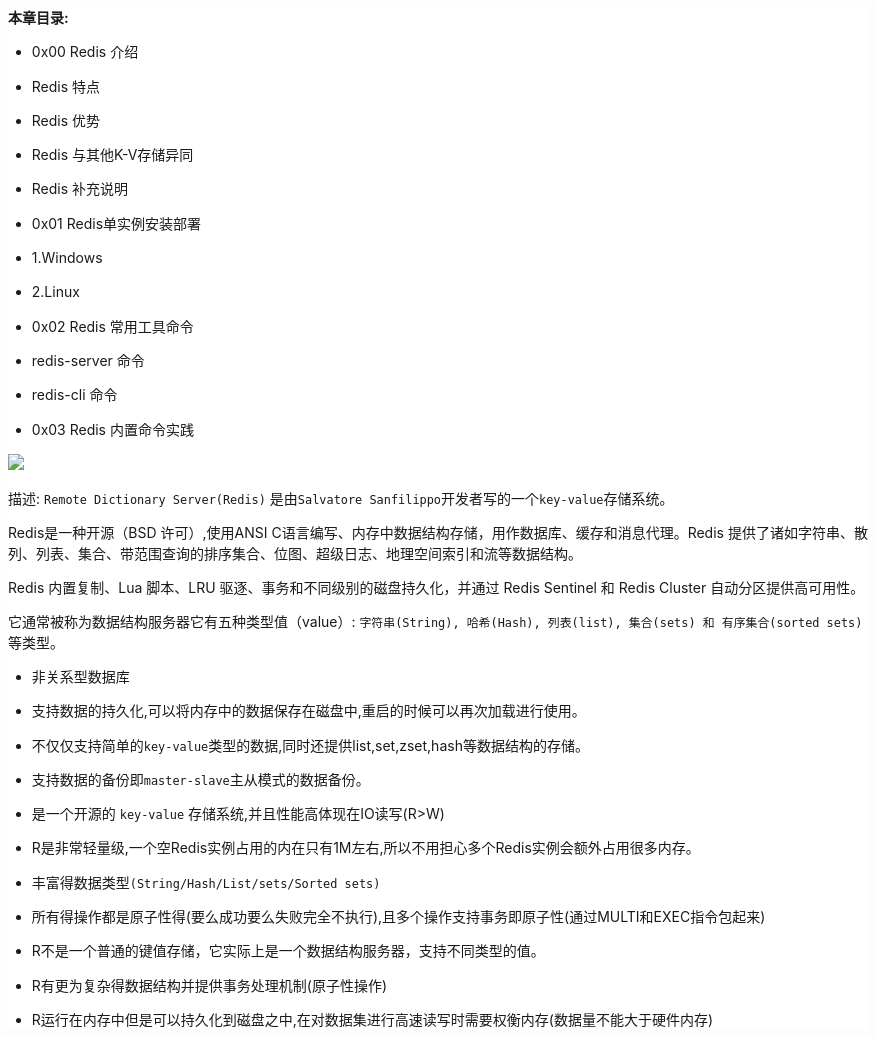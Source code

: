 **本章目录:**  

-   0x00 Redis 介绍
    

-   Redis 特点
    
-   Redis 优势
    
-   Redis 与其他K-V存储异同
    
-   Redis 补充说明
    

-   0x01 Redis单实例安装部署
    

-   1.Windows
    
-   2.Linux
    

-   0x02 Redis 常用工具命令
    

-   redis-server 命令
    
-   redis-cli 命令
    

-   0x03 Redis 内置命令实践
    

![](https://i0.hdslb.com/bfs/article/4aa545dccf7de8d4a93c2b2b8e3265ac0a26d216.png@progressive.webp)

描述: `Remote Dictionary Server(Redis)` 是由`Salvatore Sanfilippo`开发者写的一个`key-value`存储系统。

Redis是一种开源（BSD 许可）,使用ANSI C语言编写、内存中数据结构存储，用作数据库、缓存和消息代理。Redis 提供了诸如字符串、散列、列表、集合、带范围查询的排序集合、位图、超级日志、地理空间索引和流等数据结构。

Redis 内置复制、Lua 脚本、LRU 驱逐、事务和不同级别的磁盘持久化，并通过 Redis Sentinel 和 Redis Cluster 自动分区提供高可用性。

它通常被称为数据结构服务器它有五种类型值（value）: `字符串(String), 哈希(Hash), 列表(list), 集合(sets) 和 有序集合(sorted sets)`等类型。

-   非关系型数据库
    
-   支持数据的持久化,可以将内存中的数据保存在磁盘中,重启的时候可以再次加载进行使用。
    
-   不仅仅支持简单的`key-value`类型的数据,同时还提供list,set,zset,hash等数据结构的存储。
    
-   支持数据的备份即`master-slave`主从模式的数据备份。
    

-   是一个开源的 `key-value` 存储系统,并且性能高体现在IO读写(R>W)
    
-   R是非常轻量级,一个空Redis实例占用的内在只有1M左右,所以不用担心多个Redis实例会额外占用很多内存。
    
-   丰富得数据类型`(String/Hash/List/sets/Sorted sets)`
    
-   所有得操作都是原子性得(要么成功要么失败完全不执行),且多个操作支持事务即原子性(通过MULTI和EXEC指令包起来)
    

-   R不是一个普通的键值存储，它实际上是一个数据结构服务器，支持不同类型的值。
    
-   R有更为复杂得数据结构并提供事务处理机制(原子性操作)
    
-   R运行在内存中但是可以持久化到磁盘之中,在对数据集进行高速读写时需要权衡内存(数据量不能大于硬件内存)
    